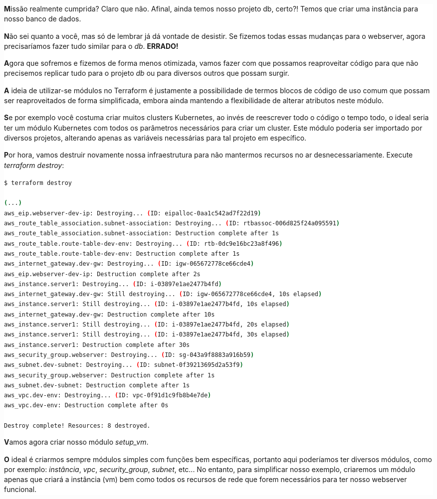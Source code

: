 **M**issão realmente cumprida? Claro que não. Afinal, ainda temos nosso projeto db, certo?! Temos que criar uma instância para nosso banco de dados.

**N**ão sei quanto a você, mas só de lembrar já dá vontade de desistir. Se fizemos todas essas mudanças para o webserver, agora precisaríamos fazer tudo similar para o *db*. **ERRADO!**

**A**gora que sofremos e fizemos de forma menos otimizada, vamos fazer com que possamos reaproveitar código para que não precisemos replicar tudo para o projeto *db* ou para diversos outros que possam surgir.

**A** ideia de utilizar-se módulos no Terraform é justamente a possibilidade de termos blocos de código de uso comum que possam ser reaproveitados de forma simplificada, embora ainda mantendo a flexibilidade de alterar atributos neste módulo.

**S**e por exemplo você costuma criar muitos clusters Kubernetes, ao invés de reescrever todo o código o tempo todo, o ideal seria ter um módulo Kubernetes com todos os parâmetros necessários para criar um cluster. Este módulo poderia ser importado por diversos projetos, alterando apenas as variáveis necessárias para tal projeto em específico.

**P**or hora, vamos destruir novamente nossa infraestrutura para não mantermos recursos no ar desnecessariamente. Execute *terraform destroy*:

```bash
$ terraform destroy

(...)
aws_eip.webserver-dev-ip: Destroying... (ID: eipalloc-0aa1c542ad7f22d19)
aws_route_table_association.subnet-association: Destroying... (ID: rtbassoc-006d825f24a095591)
aws_route_table_association.subnet-association: Destruction complete after 1s
aws_route_table.route-table-dev-env: Destroying... (ID: rtb-0dc9e16bc23a8f496)
aws_route_table.route-table-dev-env: Destruction complete after 1s
aws_internet_gateway.dev-gw: Destroying... (ID: igw-065672778ce66cde4)
aws_eip.webserver-dev-ip: Destruction complete after 2s
aws_instance.server1: Destroying... (ID: i-03897e1ae2477b4fd)
aws_internet_gateway.dev-gw: Still destroying... (ID: igw-065672778ce66cde4, 10s elapsed)
aws_instance.server1: Still destroying... (ID: i-03897e1ae2477b4fd, 10s elapsed)
aws_internet_gateway.dev-gw: Destruction complete after 10s
aws_instance.server1: Still destroying... (ID: i-03897e1ae2477b4fd, 20s elapsed)
aws_instance.server1: Still destroying... (ID: i-03897e1ae2477b4fd, 30s elapsed)
aws_instance.server1: Destruction complete after 30s
aws_security_group.webserver: Destroying... (ID: sg-043a9f8883a916b59)
aws_subnet.dev-subnet: Destroying... (ID: subnet-0f39213695d2a53f9)
aws_security_group.webserver: Destruction complete after 1s
aws_subnet.dev-subnet: Destruction complete after 1s
aws_vpc.dev-env: Destroying... (ID: vpc-0f91d1c9fb8b4e7de)
aws_vpc.dev-env: Destruction complete after 0s

Destroy complete! Resources: 8 destroyed.
```

**V**amos agora criar nosso módulo *setup_vm*.

**O** ideal é criarmos sempre módulos simples com funções bem específicas, portanto aqui poderíamos ter diversos módulos, como por exemplo: *instância*, *vpc*, *security_group*, *subnet*, etc... No entanto, para simplificar nosso exemplo, criaremos um módulo apenas que criará a instância (vm) bem como todos os recursos de rede que forem necessários para ter nosso webserver funcional.
